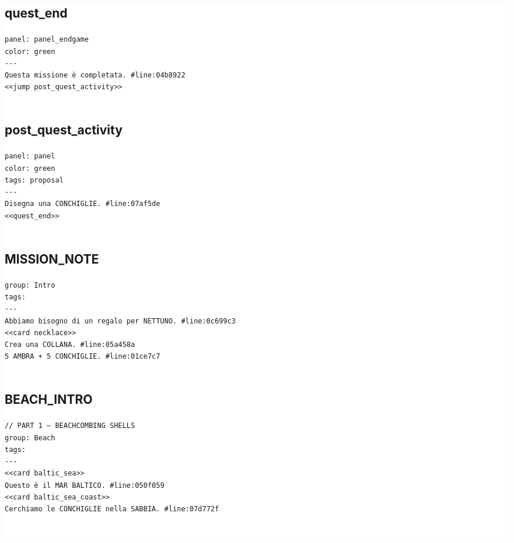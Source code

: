 </code></pre></div>

<a id="ys-node-quest-end"></a>
## quest_end

<div class="yarn-node" data-title="quest_end"><pre class="yarn-code" style="--node-color:green"><code><span class="yarn-header-dim">panel: panel_endgame</span>
<span class="yarn-header-dim">color: green</span>
<span class="yarn-header-dim">---</span>
<span class="yarn-line">Questa missione è completata. <span class="yarn-meta">#line:04b8922 </span></span>
<span class="yarn-cmd">&lt;&lt;jump post_quest_activity&gt;&gt;</span>

</code></pre></div>

<a id="ys-node-post-quest-activity"></a>
## post_quest_activity

<div class="yarn-node" data-title="post_quest_activity"><pre class="yarn-code" style="--node-color:green"><code><span class="yarn-header-dim">panel: panel</span>
<span class="yarn-header-dim">color: green</span>
<span class="yarn-header-dim">tags: proposal</span>
<span class="yarn-header-dim">---</span>
<span class="yarn-line">Disegna una CONCHIGLIE. <span class="yarn-meta">#line:07af5de </span></span>
<span class="yarn-cmd">&lt;&lt;quest_end&gt;&gt;</span>

</code></pre></div>

<a id="ys-node-mission-note"></a>
## MISSION_NOTE

<div class="yarn-node" data-title="MISSION_NOTE"><pre class="yarn-code"><code><span class="yarn-header-dim">group: Intro</span>
<span class="yarn-header-dim">tags: </span>
<span class="yarn-header-dim">---</span>
<span class="yarn-line">Abbiamo bisogno di un regalo per NETTUNO. <span class="yarn-meta">#line:0c699c3 </span></span>
<span class="yarn-cmd">&lt;&lt;card necklace&gt;&gt;</span>
<span class="yarn-line">Crea una COLLANA. <span class="yarn-meta">#line:05a458a </span></span>
<span class="yarn-line">5 AMBRA + 5 CONCHIGLIE. <span class="yarn-meta">#line:01ce7c7 </span></span>

</code></pre></div>

<a id="ys-node-beach-intro"></a>
## BEACH_INTRO

<div class="yarn-node" data-title="BEACH_INTRO"><pre class="yarn-code"><code><span class="yarn-header-dim">// PART 1 – BEACHCOMBING SHELLS</span>
<span class="yarn-header-dim">group: Beach</span>
<span class="yarn-header-dim">tags: </span>
<span class="yarn-header-dim">---</span>
<span class="yarn-cmd">&lt;&lt;card baltic_sea&gt;&gt;</span>
<span class="yarn-line">Questo è il MAR BALTICO. <span class="yarn-meta">#line:050f059 </span></span>
<span class="yarn-cmd">&lt;&lt;card baltic_sea_coast&gt;&gt;</span>
<span class="yarn-line">Cerchiamo le CONCHIGLIE nella SABBIA. <span class="yarn-meta">#line:07d772f </span></span>
